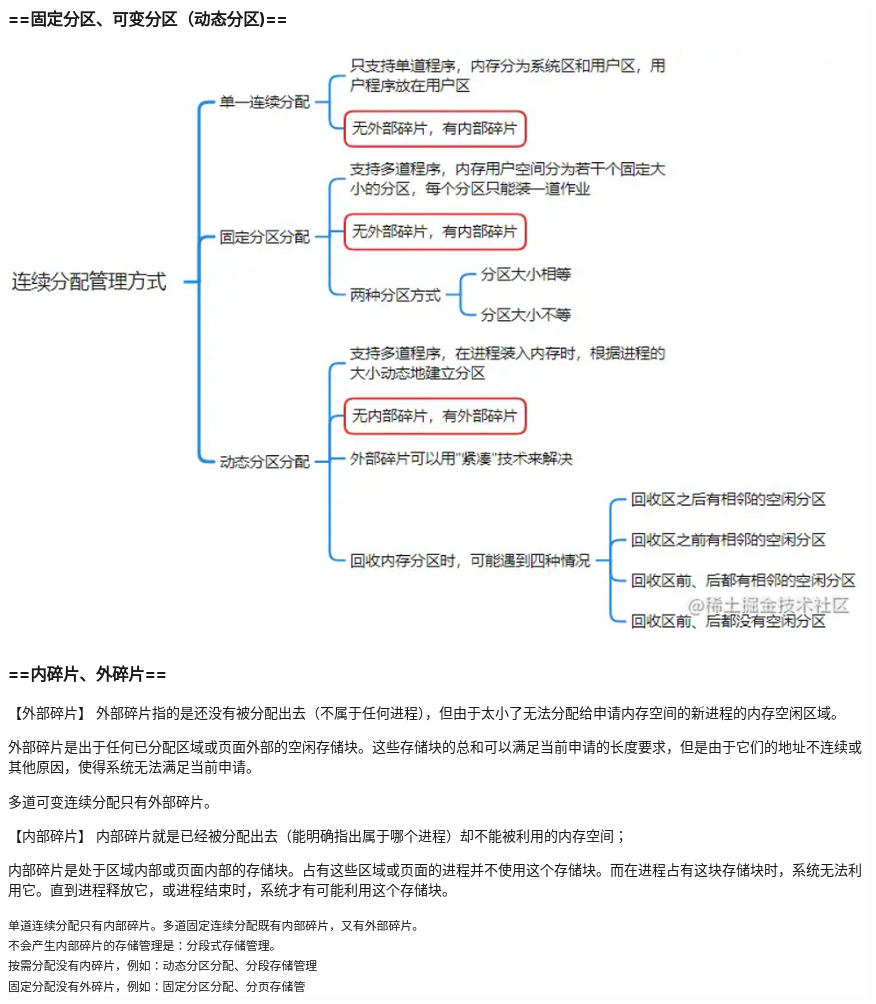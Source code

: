 

### ==固定分区、可变分区（动态分区)==

![image-20230605150434591](./assets/image-20230605150434591.png)

### ==内碎片、外碎片==

【外部碎片】
外部碎片指的是还没有被分配出去（不属于任何进程），但由于太小了无法分配给申请内存空间的新进程的内存空闲区域。

外部碎片是出于任何已分配区域或页面外部的空闲存储块。这些存储块的总和可以满足当前申请的长度要求，但是由于它们的地址不连续或其他原因，使得系统无法满足当前申请。

多道可变连续分配只有外部碎片。

【内部碎片】
内部碎片就是已经被分配出去（能明确指出属于哪个进程）却不能被利用的内存空间；

内部碎片是处于区域内部或页面内部的存储块。占有这些区域或页面的进程并不使用这个存储块。而在进程占有这块存储块时，系统无法利用它。直到进程释放它，或进程结束时，系统才有可能利用这个存储块。

```
单道连续分配只有内部碎片。多道固定连续分配既有内部碎片，又有外部碎片。
不会产生内部碎片的存储管理是：分段式存储管理。
按需分配没有内碎片，例如：动态分区分配、分段存储管理
固定分配没有外碎片，例如：固定分区分配、分页存储管
```

